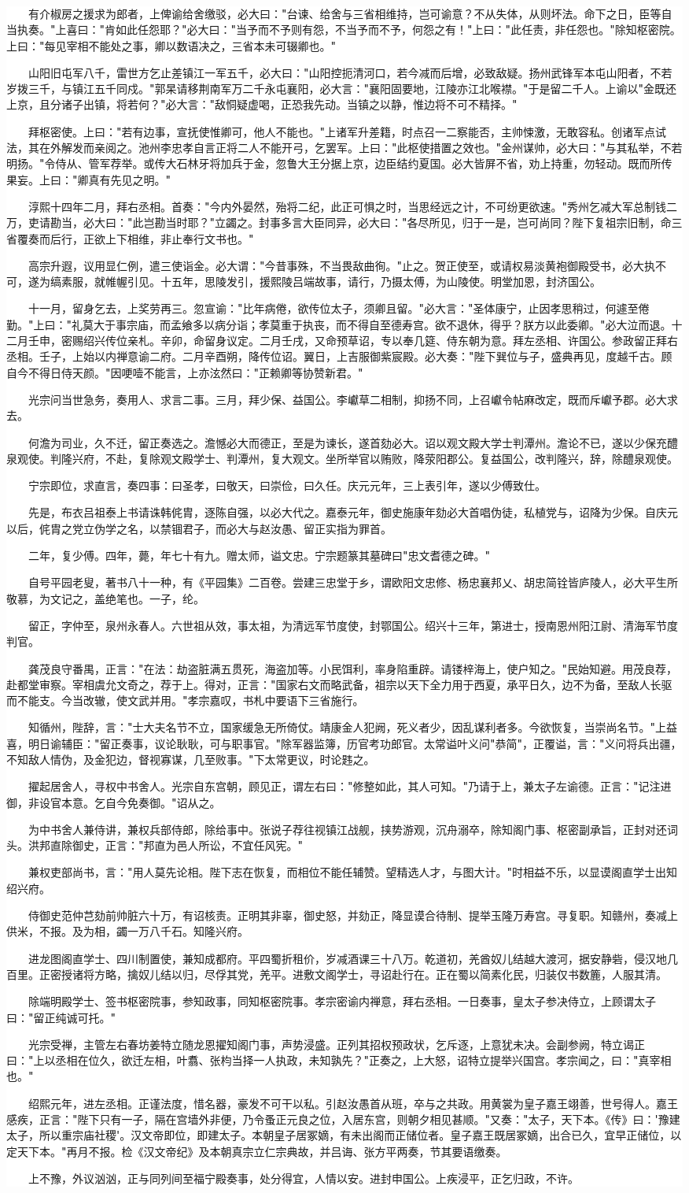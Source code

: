　　有介椒房之援求为郎者，上俾谕给舍缴驳，必大曰："台谏、给舍与三省相维持，岂可谕意？不从失体，从则坏法。命下之日，臣等自当执奏。"上喜曰："肯如此任怨耶？"必大曰："当予而不予则有怨，不当予而不予，何怨之有！"上曰："此任责，非任怨也。"除知枢密院。上曰："每见宰相不能处之事，卿以数语决之，三省本未可辍卿也。"

　　山阳旧屯军八千，雷世方乞止差镇江一军五千，必大曰："山阳控扼清河口，若今减而后增，必致敌疑。扬州武锋军本屯山阳者，不若岁拨三千，与镇江五千同戍。"郭杲请移荆南军万二千永屯襄阳，必大言："襄阳固要地，江陵亦江北喉襟。"于是留二千人。上谕以"金既还上京，且分诸子出镇，将若何？"必大言："敌恫疑虚喝，正恐我先动。当镇之以静，惟边将不可不精择。"

　　拜枢密使。上曰："若有边事，宣抚使惟卿可，他人不能也。"上诸军升差籍，时点召一二察能否，主帅悚激，无敢容私。创诸军点试法，其在外解发而亲阅之。池州李忠孝自言正将二人不能开弓，乞罢军。上曰："此枢使措置之效也。"金州谋帅，必大曰："与其私举，不若明扬。"令侍从、管军荐举。或传大石林牙将加兵于金，忽鲁大王分据上京，边臣结约夏国。必大皆屏不省，劝上持重，勿轻动。既而所传果妄。上曰："卿真有先见之明。"

　　淳熙十四年二月，拜右丞相。首奏："今内外晏然，殆将二纪，此正可惧之时，当思经远之计，不可纷更欲速。"秀州乞减大军总制钱二万，吏请勘当，必大曰："此岂勘当时耶？"立蠲之。封事多言大臣同异，必大曰："各尽所见，归于一是，岂可尚同？陛下复祖宗旧制，命三省覆奏而后行，正欲上下相维，非止奉行文书也。"

　　高宗升遐，议用显仁例，遣三使诣金。必大谓："今昔事殊，不当畏敌曲徇。"止之。贺正使至，或请权易淡黄袍御殿受书，必大执不可，遂为缟素服，就帷幄引见。十五年，思陵发引，援熙陵吕端故事，请行，乃摄太傅，为山陵使。明堂加恩，封济国公。

　　十一月，留身乞去，上奖劳再三。忽宣谕："比年病倦，欲传位太子，须卿且留。"必大言："圣体康宁，止因孝思稍过，何遽至倦勤。"上曰："礼莫大于事宗庙，而孟飨多以病分诣；孝莫重于执丧，而不得自至德寿宫。欲不退休，得乎？朕方以此委卿。"必大泣而退。十二月壬申，密赐绍兴传位亲札。辛卯，命留身议定。二月壬戌，又命预草诏，专以奉几筵、侍东朝为意。拜左丞相、许国公。参政留正拜右丞相。壬子，上始以内禅意谕二府。二月辛酉朔，降传位诏。翼日，上吉服御紫宸殿。必大奏："陛下巽位与子，盛典再见，度越千古。顾自今不得日侍天颜。"因哽噎不能言，上亦泫然曰："正赖卿等协赞新君。"

　　光宗问当世急务，奏用人、求言二事。三月，拜少保、益国公。李巘草二相制，抑扬不同，上召巘令帖麻改定，既而斥巘予郡。必大求去。

　　何澹为司业，久不迁，留正奏选之。澹憾必大而德正，至是为谏长，遂首劾必大。诏以观文殿大学士判潭州。澹论不已，遂以少保充醴泉观使。判隆兴府，不赴，复除观文殿学士、判潭州，复大观文。坐所举官以贿败，降荥阳郡公。复益国公，改判隆兴，辞，除醴泉观使。

　　宁宗即位，求直言，奏四事：曰圣孝，曰敬天，曰崇俭，曰久任。庆元元年，三上表引年，遂以少傅致仕。

　　先是，布衣吕祖泰上书请诛韩侂胄，逐陈自强，以必大代之。嘉泰元年，御史施康年劾必大首唱伪徒，私植党与，诏降为少保。自庆元以后，侂胄之党立伪学之名，以禁锢君子，而必大与赵汝愚、留正实指为罪首。

　　二年，复少傅。四年，薨，年七十有九。赠太师，谥文忠。宁宗题篆其墓碑曰"忠文耆德之碑。"

　　自号平园老叟，著书八十一种，有《平园集》二百卷。尝建三忠堂于乡，谓欧阳文忠修、杨忠襄邦乂、胡忠简铨皆庐陵人，必大平生所敬慕，为文记之，盖绝笔也。一子，纶。

　　留正，字仲至，泉州永春人。六世祖从效，事太祖，为清远军节度使，封鄂国公。绍兴十三年，第进士，授南恩州阳江尉、清海军节度判官。

　　龚茂良守番禺，正言："在法：劫盗脏满五贯死，海盗加等。小民饵利，率身陷重辟。请镂梓海上，使户知之。"民始知避。用茂良荐，赴都堂审察。宰相虞允文奇之，荐于上。得对，正言："国家右文而略武备，祖宗以天下全力用于西夏，承平日久，边不为备，至敌人长驱而不能支。今当改辙，使文武并用。"孝宗嘉叹，书札中要语下三省施行。

　　知循州，陛辞，言："士大夫名节不立，国家缓急无所倚仗。靖康金人犯阙，死义者少，因乱谋利者多。今欲恢复，当崇尚名节。"上益喜，明日谕辅臣："留正奏事，议论耿耿，可与职事官。"除军器监簿，历官考功郎官。太常谥叶义问"恭简"，正覆谥，言："义问将兵出疆，不知敌人情伪，及金犯边，督视寡谋，几至败事。"下太常更议，时论韪之。

　　擢起居舍人，寻权中书舍人。光宗自东宫朝，顾见正，谓左右曰："修整如此，其人可知。"乃请于上，兼太子左谕德。正言："记注进御，非设官本意。乞自今免奏御。"诏从之。

　　为中书舍人兼侍讲，兼权兵部侍郎，除给事中。张说子荐往视镇江战舰，挟势游观，沉舟溺卒，除知阁门事、枢密副承旨，正封对还词头。洪邦直除御史，正言："邦直为邑人所讼，不宜任风宪。"

　　兼权吏部尚书，言："用人莫先论相。陛下志在恢复，而相位不能任辅赞。望精选人才，与图大计。"时相益不乐，以显谟阁直学士出知绍兴府。

　　侍御史范仲芑劾前帅脏六十万，有诏核责。正明其非辜，御史怒，并劾正，降显谟合待制、提举玉隆万寿宫。寻复职。知赣州，奏减上供米，不报。及为相，蠲一万八千石。知隆兴府。

　　进龙图阁直学士、四川制置使，兼知成都府。平四蜀折租价，岁减酒课三十八万。乾道初，羌酋奴儿结越大渡河，据安静砦，侵汉地几百里。正密授诸将方略，擒奴儿结以归，尽俘其党，羌平。进敷文阁学士，寻诏赴行在。正在蜀以简素化民，归装仅书数簏，人服其清。

　　除端明殿学士、签书枢密院事，参知政事，同知枢密院事。孝宗密谕内禅意，拜右丞相。一日奏事，皇太子参决侍立，上顾谓太子曰："留正纯诚可托。"

　　光宗受禅，主管左右春坊姜特立随龙恩擢知阁门事，声势浸盛。正列其招权预政状，乞斥逐，上意犹未决。会副参阙，特立谒正曰："上以丞相在位久，欲迁左相，叶翥、张枃当择一人执政，未知孰先？"正奏之，上大怒，诏特立提举兴国宫。孝宗闻之，曰："真宰相也。"

　　绍熙元年，进左丞相。正谨法度，惜名器，豪发不可干以私。引赵汝愚首从班，卒与之共政。用黄裳为皇子嘉王翊善，世号得人。嘉王感疾，正言："陛下只有一子，隔在宫墙外非便，乃令蚤正元良之位，入居东宫，则朝夕相见甚顺。"又奏："太子，天下本。《传》曰：'豫建太子，所以重宗庙社稷'。汉文帝即位，即建太子。本朝皇子居冢嫡，有未出阁而正储位者。皇子嘉王既居冢嫡，出合已久，宜早正储位，以定天下本。"再月不报。检《汉文帝纪》及本朝真宗立仁宗典故，并吕诲、张方平两奏，节其要语缴奏。

　　上不豫，外议汹汹，正与同列间至福宁殿奏事，处分得宜，人情以安。进封申国公。上疾浸平，正乞归政，不许。
